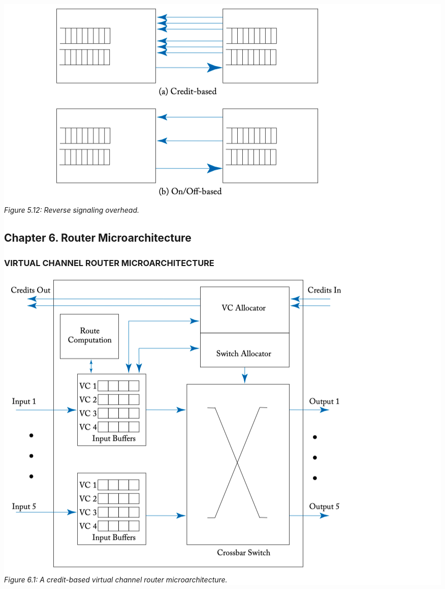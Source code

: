 ![fig5.12](/assets/notes/note_NetworkOnChip/Noc_5_12.png)  
*Figure 5.12: Reverse signaling overhead.*

## Chapter 6. Router Microarchitecture

### VIRTUAL CHANNEL ROUTER MICROARCHITECTURE

![fig6.1](/assets/notes/note_NetworkOnChip/Noc_6_1.png)  
*Figure 6.1: A credit-based virtual channel router microarchitecture.*
 